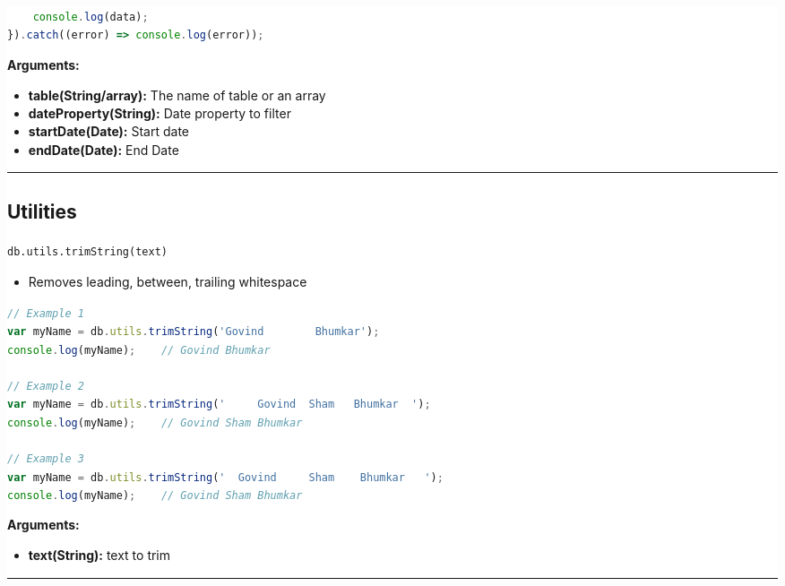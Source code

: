 ```javascript 
    console.log(data);
}).catch((error) => console.log(error));
```
**Arguments:**
* **table(String/array):** The name of table or an array
* **dateProperty(String):** Date property to filter
* **startDate(Date):** Start date
* **endDate(Date):** End Date
---

## Utilities
`db.utils.trimString(text)`
* Removes leading, between, trailing whitespace
```javascript
// Example 1
var myName = db.utils.trimString('Govind        Bhumkar');
console.log(myName);    // Govind Bhumkar

// Example 2
var myName = db.utils.trimString('     Govind  Sham   Bhumkar  ');
console.log(myName);    // Govind Sham Bhumkar

// Example 3
var myName = db.utils.trimString('  Govind     Sham    Bhumkar   ');
console.log(myName);    // Govind Sham Bhumkar
```
**Arguments:**
* **text(String):** text to trim
---


